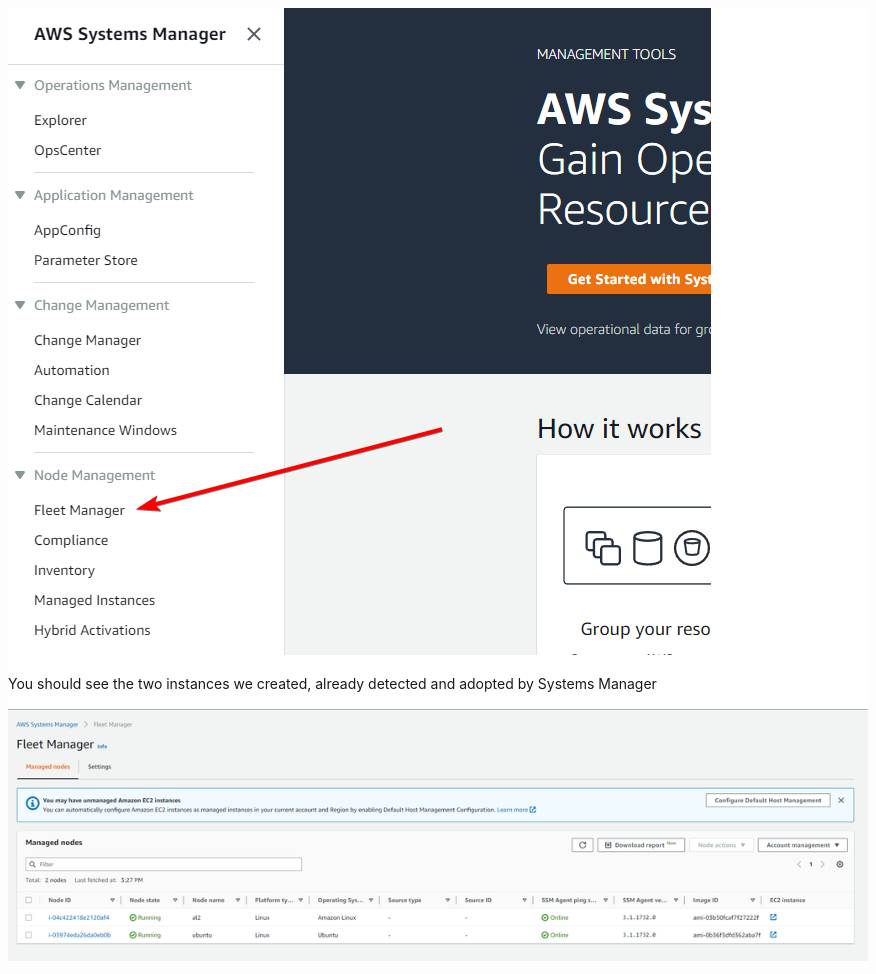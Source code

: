 ![Untitled](images/Untitled%2018.png)

You should see the two instances we created, already detected and adopted by Systems Manager

![Untitled](images/Untitled%2019.png)
